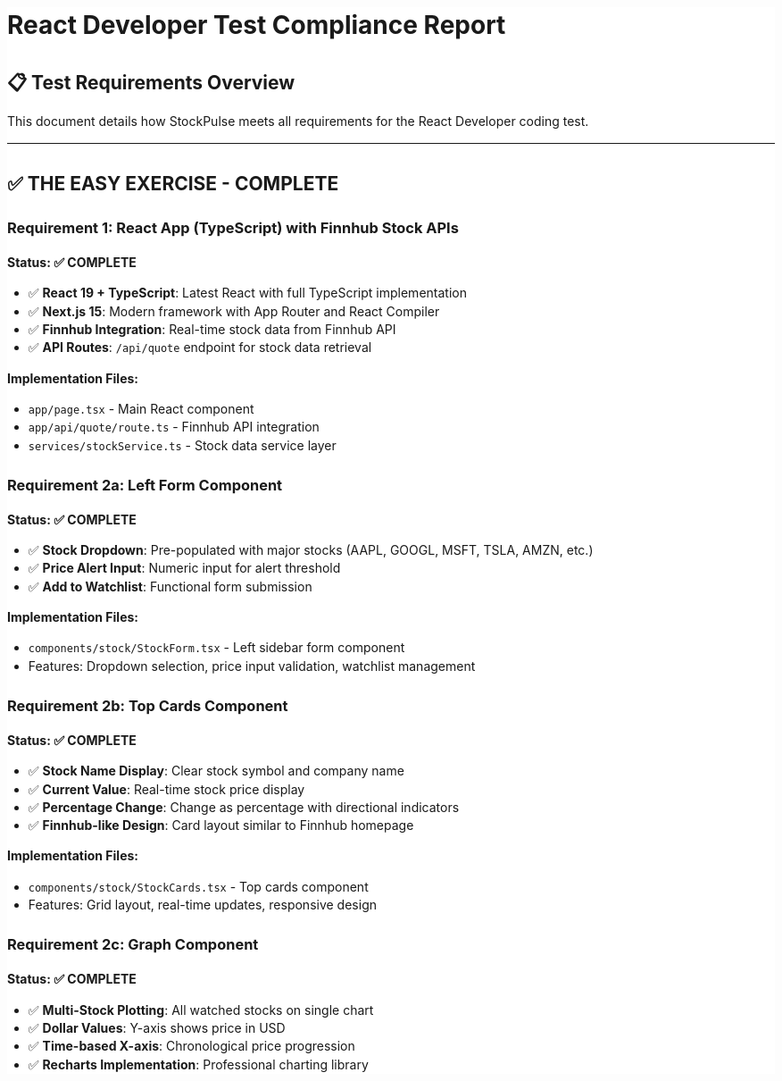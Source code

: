 # React Developer Test Compliance Report

## 📋 Test Requirements Overview
This document details how StockPulse meets all requirements for the React Developer coding test.

---

## ✅ THE EASY EXERCISE - COMPLETE

### Requirement 1: React App (TypeScript) with Finnhub Stock APIs
**Status: ✅ COMPLETE**

- ✅ **React 19 + TypeScript**: Latest React with full TypeScript implementation
- ✅ **Next.js 15**: Modern framework with App Router and React Compiler
- ✅ **Finnhub Integration**: Real-time stock data from Finnhub API
- ✅ **API Routes**: `/api/quote` endpoint for stock data retrieval

**Implementation Files:**
- `app/page.tsx` - Main React component
- `app/api/quote/route.ts` - Finnhub API integration
- `services/stockService.ts` - Stock data service layer

### Requirement 2a: Left Form Component
**Status: ✅ COMPLETE**

- ✅ **Stock Dropdown**: Pre-populated with major stocks (AAPL, GOOGL, MSFT, TSLA, AMZN, etc.)
- ✅ **Price Alert Input**: Numeric input for alert threshold
- ✅ **Add to Watchlist**: Functional form submission

**Implementation Files:**
- `components/stock/StockForm.tsx` - Left sidebar form component
- Features: Dropdown selection, price input validation, watchlist management

### Requirement 2b: Top Cards Component  
**Status: ✅ COMPLETE**

- ✅ **Stock Name Display**: Clear stock symbol and company name
- ✅ **Current Value**: Real-time stock price display
- ✅ **Percentage Change**: Change as percentage with directional indicators
- ✅ **Finnhub-like Design**: Card layout similar to Finnhub homepage

**Implementation Files:**
- `components/stock/StockCards.tsx` - Top cards component
- Features: Grid layout, real-time updates, responsive design

### Requirement 2c: Graph Component
**Status: ✅ COMPLETE**

- ✅ **Multi-Stock Plotting**: All watched stocks on single chart
- ✅ **Dollar Values**: Y-axis shows price in USD
- ✅ **Time-based X-axis**: Chronological price progression
- ✅ **Recharts Implementation**: Professional charting library
